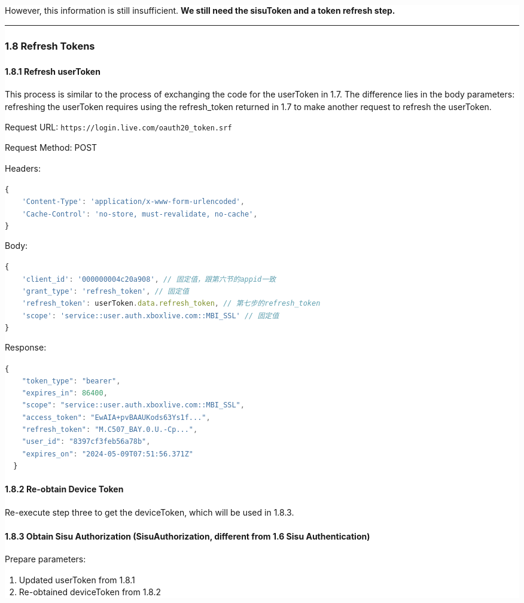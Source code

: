 However, this information is still insufficient. **We still need the sisuToken and a token refresh step.**

---

### 1.8 Refresh Tokens

#### 1.8.1 Refresh userToken

This process is similar to the process of exchanging the code for the userToken in 1.7. The difference lies in the body parameters: refreshing the userToken requires using the refresh_token returned in 1.7 to make another request to refresh the userToken.

Request URL:
`https://login.live.com/oauth20_token.srf`

Request Method: POST

Headers:
```js
{
	'Content-Type': 'application/x-www-form-urlencoded',
	'Cache-Control': 'no-store, must-revalidate, no-cache',
}
```

Body: 
```js
{
	'client_id': '000000004c20a908', // 固定值，跟第六节的appid一致
	'grant_type': 'refresh_token', // 固定值
	'refresh_token': userToken.data.refresh_token, // 第七步的refresh_token
	'scope': 'service::user.auth.xboxlive.com::MBI_SSL' // 固定值
}
```

Response:
```js
{
    "token_type": "bearer",
    "expires_in": 86400,
    "scope": "service::user.auth.xboxlive.com::MBI_SSL",
    "access_token": "EwAIA+pvBAAUKods63Ys1f...",
    "refresh_token": "M.C507_BAY.0.U.-Cp...",
    "user_id": "8397cf3feb56a78b",
    "expires_on": "2024-05-09T07:51:56.371Z"
  }
```

#### 1.8.2 Re-obtain Device Token
Re-execute step three to get the deviceToken, which will be used in 1.8.3.

#### 1.8.3 Obtain Sisu Authorization (SisuAuthorization, different from 1.6 Sisu Authentication)
Prepare parameters:
1. Updated userToken from 1.8.1
2. Re-obtained deviceToken from 1.8.2
